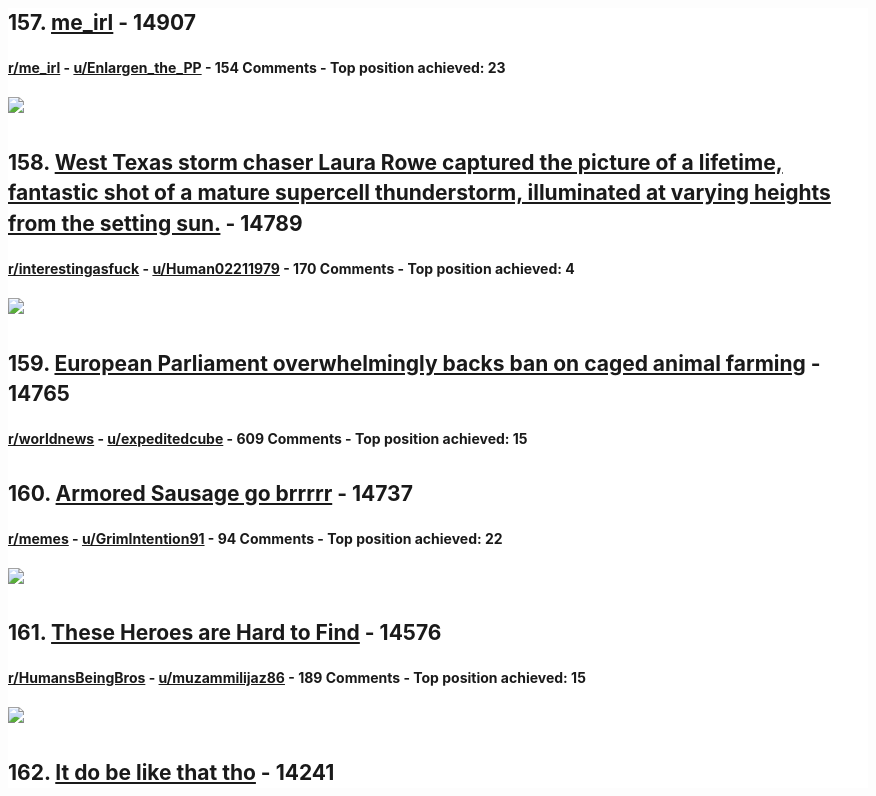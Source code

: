 ## 157. [me_irl](http://reddit.com/r/me_irl/comments/nzhj8j/me_irl/) - 14907
#### [r/me_irl](http://reddit.com/r/me_irl) - [u/Enlargen_the_PP](http://reddit.com/u/Enlargen_the_PP) - 154 Comments - Top position achieved: 23

<a href="https://i.redd.it/9cx9gal0s6571.jpg"><img src="https://b.thumbs.redditmedia.com/7HKN6Pp085XR6kTo10Vb3s_WwVruDKkneayWA7SoDpU.jpg"></img></a>

## 158. [West Texas storm chaser Laura Rowe captured the picture of a lifetime, fantastic shot of a mature supercell thunderstorm, illuminated at varying heights from the setting sun.](http://reddit.com/r/interestingasfuck/comments/nzy68x/west_texas_storm_chaser_laura_rowe_captured_the/) - 14789
#### [r/interestingasfuck](http://reddit.com/r/interestingasfuck) - [u/Human02211979](http://reddit.com/u/Human02211979) - 170 Comments - Top position achieved: 4

<a href="https://i.redd.it/dd9gpfvlza571.jpg"><img src="https://b.thumbs.redditmedia.com/nAsmJpUsjUvEnhXGv0N3FBVM0vZknjG0c47dPG646JY.jpg"></img></a>

## 159. [European Parliament overwhelmingly backs ban on caged animal farming](http://reddit.com/r/worldnews/comments/nzxoko/european_parliament_overwhelmingly_backs_ban_on/) - 14765
#### [r/worldnews](http://reddit.com/r/worldnews) - [u/expeditedcube](http://reddit.com/u/expeditedcube) - 609 Comments - Top position achieved: 15

## 160. [Armored Sausage go brrrrr](http://reddit.com/r/memes/comments/o01emv/armored_sausage_go_brrrrr/) - 14737
#### [r/memes](http://reddit.com/r/memes) - [u/GrimIntention91](http://reddit.com/u/GrimIntention91) - 94 Comments - Top position achieved: 22

<a href="https://i.redd.it/iswoz0k9sb571.png"><img src="https://b.thumbs.redditmedia.com/UjkbZyjuY1W4QlGABIZpLVZjKAJQuof6703gn8UkiUo.jpg"></img></a>

## 161. [These Heroes are Hard to Find](http://reddit.com/r/HumansBeingBros/comments/nzx0tn/these_heroes_are_hard_to_find/) - 14576
#### [r/HumansBeingBros](http://reddit.com/r/HumansBeingBros) - [u/muzammilijaz86](http://reddit.com/u/muzammilijaz86) - 189 Comments - Top position achieved: 15

<a href="https://i.redd.it/wwajausbqa571.jpg"><img src="https://b.thumbs.redditmedia.com/JMWZoaRxtena_yyNXTCHcp_92_H99FKvfU9weEG5vYc.jpg"></img></a>

## 162. [It do be like that tho](http://reddit.com/r/BikiniBottomTwitter/comments/nzk4ma/it_do_be_like_that_tho/) - 14241
